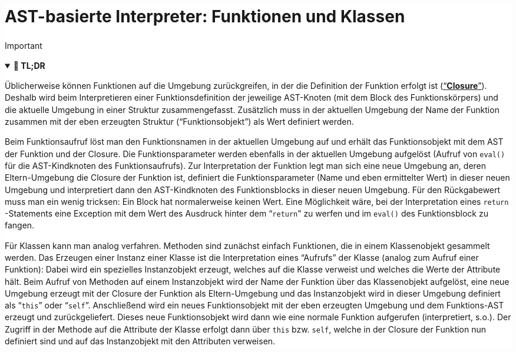 # AST-basierte Interpreter: Funktionen und Klassen

> [!IMPORTANT]
>
> <details open>
>
> <summary><strong>🎯 TL;DR</strong></summary>
>
> Üblicherweise können Funktionen auf die Umgebung zurückgreifen, in der
> die Definition der Funktion erfolgt ist
> ([“**Closure**”](https://en.wikipedia.org/wiki/Closure_(computer_programming))).
> Deshalb wird beim Interpretieren einer Funktionsdefinition der
> jeweilige AST-Knoten (mit dem Block des Funktionskörpers) und die
> aktuelle Umgebung in einer Struktur zusammengefasst. Zusätzlich muss
> in der aktuellen Umgebung der Name der Funktion zusammen mit der eben
> erzeugten Struktur (“Funktionsobjekt”) als Wert definiert werden.
>
> Beim Funktionsaufruf löst man den Funktionsnamen in der aktuellen
> Umgebung auf und erhält das Funktionsobjekt mit dem AST der Funktion
> und der Closure. Die Funktionsparameter werden ebenfalls in der
> aktuellen Umgebung aufgelöst (Aufruf von `eval()` für die
> AST-Kindknoten des Funktionsaufrufs). Zur Interpretation der Funktion
> legt man sich eine neue Umgebung an, deren Eltern-Umgebung die Closure
> der Funktion ist, definiert die Funktionsparameter (Name und eben
> ermittelter Wert) in dieser neuen Umgebung und interpretiert dann den
> AST-Kindknoten des Funktionsblocks in dieser neuen Umgebung. Für den
> Rückgabewert muss man ein wenig tricksen: Ein Block hat normalerweise
> keinen Wert. Eine Möglichkeit wäre, bei der Interpretation eines
> `return`-Statements eine Exception mit dem Wert des Ausdruck hinter
> dem “`return`” zu werfen und im `eval()` des Funktionsblock zu fangen.
>
> Für Klassen kann man analog verfahren. Methoden sind zunächst einfach
> Funktionen, die in einem Klassenobjekt gesammelt werden. Das Erzeugen
> einer Instanz einer Klasse ist die Interpretation eines “Aufrufs” der
> Klasse (analog zum Aufruf einer Funktion): Dabei wird ein spezielles
> Instanzobjekt erzeugt, welches auf die Klasse verweist und welches die
> Werte der Attribute hält. Beim Aufruf von Methoden auf einem
> Instanzobjekt wird der Name der Funktion über das Klassenobjekt
> aufgelöst, eine neue Umgebung erzeugt mit der Closure der Funktion als
> Eltern-Umgebung und das Instanzobjekt wird in dieser Umgebung
> definiert als “`this`” oder “`self`”. Anschließend wird ein neues
> Funktionsobjekt mit der eben erzeugten Umgebung und dem Funktions-AST
> erzeugt und zurückgeliefert. Dieses neue Funktionsobjekt wird dann wie
> eine normale Funktion aufgerufen (interpretiert, s.o.). Der Zugriff in
> der Methode auf die Attribute der Klasse erfolgt dann über `this` bzw.
> `self`, welche in der Closure der Funktion nun definiert sind und auf
> das Instanzobjekt mit den Attributen verweisen.
>
> </details>
